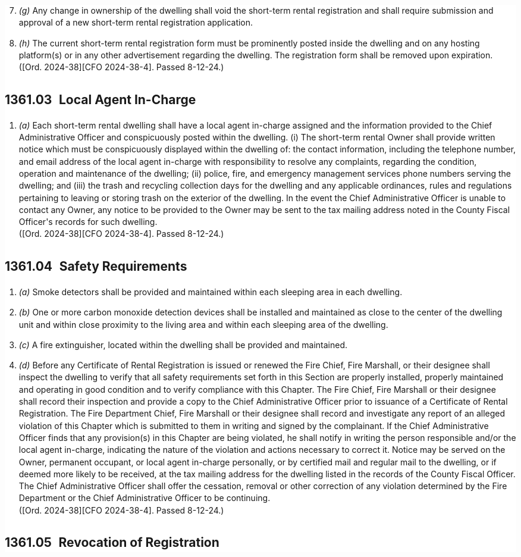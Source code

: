 7. _(g)_ Any change in ownership of the dwelling shall void the short-term rental registration and shall require submission and approval of a new short-term rental registration application.

8. _(h)_ The current short-term rental registration form must be prominently posted inside the dwelling and on any hosting platform(s) or in any other advertisement regarding the dwelling. The registration form shall be removed upon expiration.\
([Ord. 2024-38][CFO 2024-38-4]. Passed 8-12-24.)

## 1361.03   Local Agent In-Charge

1. _(a)_ Each short-term rental dwelling shall have a local agent in-charge assigned and the information provided to the Chief Administrative Officer and conspicuously posted within the dwelling. (i) The short-term rental Owner shall provide written notice which must be conspicuously displayed within the dwelling of: the contact information, including the telephone number, and email address of the local agent in-charge with responsibility to resolve any complaints, regarding the condition, operation and maintenance of the dwelling; (ii) police, fire, and emergency management services phone numbers serving the dwelling; and (iii) the trash and recycling collection days for the dwelling and any applicable ordinances, rules and regulations pertaining to leaving or storing trash on the exterior of the dwelling. In the event the Chief Administrative Officer is unable to contact any Owner, any notice to be provided to the Owner may be sent to the tax mailing address noted in the County Fiscal Officer's records for such dwelling.\
([Ord. 2024-38][CFO 2024-38-4]. Passed 8-12-24.)

## 1361.04   Safety Requirements

1. _(a)_ Smoke detectors shall be provided and maintained within each sleeping area in each dwelling.

2. _(b)_ One or more carbon monoxide detection devices shall be installed and maintained as close to the center of the dwelling unit and within close proximity to the living area and within each sleeping area of the dwelling.

3. _(c)_ A fire extinguisher, located within the dwelling shall be provided and maintained.

4. _(d)_ Before any Certificate of Rental Registration is issued or renewed the Fire Chief, Fire Marshall, or their designee shall inspect the dwelling to verify that all safety requirements set forth in this Section are properly installed, properly maintained and operating in good condition and to verify compliance with this Chapter. The Fire Chief, Fire Marshall or their designee shall record their inspection and provide a copy to the Chief Administrative Officer prior to issuance of a Certificate of Rental Registration. The Fire Department Chief, Fire Marshall or their designee shall record and investigate any report of an alleged violation of this Chapter which is submitted to them in writing and signed by the complainant. If the Chief Administrative Officer finds that any provision(s) in this Chapter are being violated, he shall notify in writing the person responsible and/or the local agent in-charge, indicating the nature of the violation and actions necessary to correct it. Notice may be served on the Owner, permanent occupant, or local agent in-charge personally, or by certified mail and regular mail to the dwelling, or if deemed more likely to be received, at the tax mailing address for the dwelling listed in the records of the County Fiscal Officer. The Chief Administrative Officer shall offer the cessation, removal or other correction of any violation determined by the Fire Department or the Chief Administrative Officer to be continuing.\
([Ord. 2024-38][CFO 2024-38-4]. Passed 8-12-24.)

## 1361.05   Revocation of Registration
